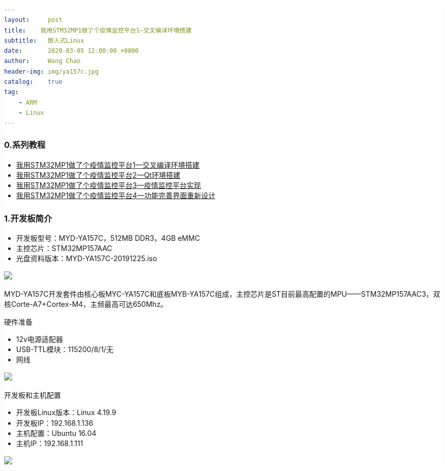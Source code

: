 ```yaml
---
layout:     post
title:    我用STM32MP1做了个疫情监控平台1—交叉编译环境搭建
subtitle:	嵌入式Linux
date:       2020-03-05 12:00:00 +0800
author:     Wang Chao
header-img: img/ya157c.jpg
catalog:    true
tag:
    - ARM
    - Linux
---
```


### 0.系列教程

- [我用STM32MP1做了个疫情监控平台1—交叉编译环境搭建](https://www.wangchaochao.top/2020/03/05/YA157C-1-Build-cross-compilation-environment/)
- [我用STM32MP1做了个疫情监控平台2—Qt环境搭建](https://www.wangchaochao.top/2020/03/05/YA157C-2-Building-of-embedded-QT-environment/)
- [我用STM32MP1做了个疫情监控平台3—疫情监控平台实现](https://www.wangchaochao.top/2020/03/06/YA157C-3-Novel-coronavirus-pneumonia-surveillance-platform-based-on-embedded-Qt/)
- [我用STM32MP1做了个疫情监控平台4—功能完善界面重新设计](https://www.wangchaochao.top/2020/03/22/YA157C-4-Functional-interface-redesign/)

### 1.开发板简介

- 开发板型号：MYD-YA157C，512MB DDR3，4GB eMMC
- 主控芯片：STM32MP157AAC
- 光盘资料版本：MYD-YA157C-20191225.iso 

![](https://img-blog.csdnimg.cn/20200305214128578.jpg?x-oss-process=image/watermark,type_ZmFuZ3poZW5naGVpdGk,shadow_10,text_aHR0cHM6Ly9ibG9nLmNzZG4ubmV0L3doaWsxMTk0,size_16,color_FFFFFF,t_70)

MYD-YA157C开发套件由核心板MYC-YA157C和底板MYB-YA157C组成，主控芯片是ST目前最高配置的MPU——STM32MP157AAC3，双核Corte-A7+Cortex-M4，主频最高可达650Mhz。

硬件准备

- 12v电源适配器
- USB-TTL模块：115200/8/1/无
- 网线

 ![](https://img-blog.csdnimg.cn/20200305214559782.png?x-oss-process=image/watermark,type_ZmFuZ3poZW5naGVpdGk,shadow_10,text_aHR0cHM6Ly9ibG9nLmNzZG4ubmV0L3doaWsxMTk0,size_16,color_FFFFFF,t_70)

开发板和主机配置

- 开发板Linux版本：Linux 4.19.9
- 开发板IP：192.168.1.136
- 主机配置：Ubuntu 16.04
- 主机IP：192.168.1.111

![](https://img-blog.csdnimg.cn/20200305214955466.png?x-oss-process=image/watermark,type_ZmFuZ3poZW5naGVpdGk,shadow_10,text_aHR0cHM6Ly9ibG9nLmNzZG4ubmV0L3doaWsxMTk0,size_16,color_FFFFFF,t_70)
